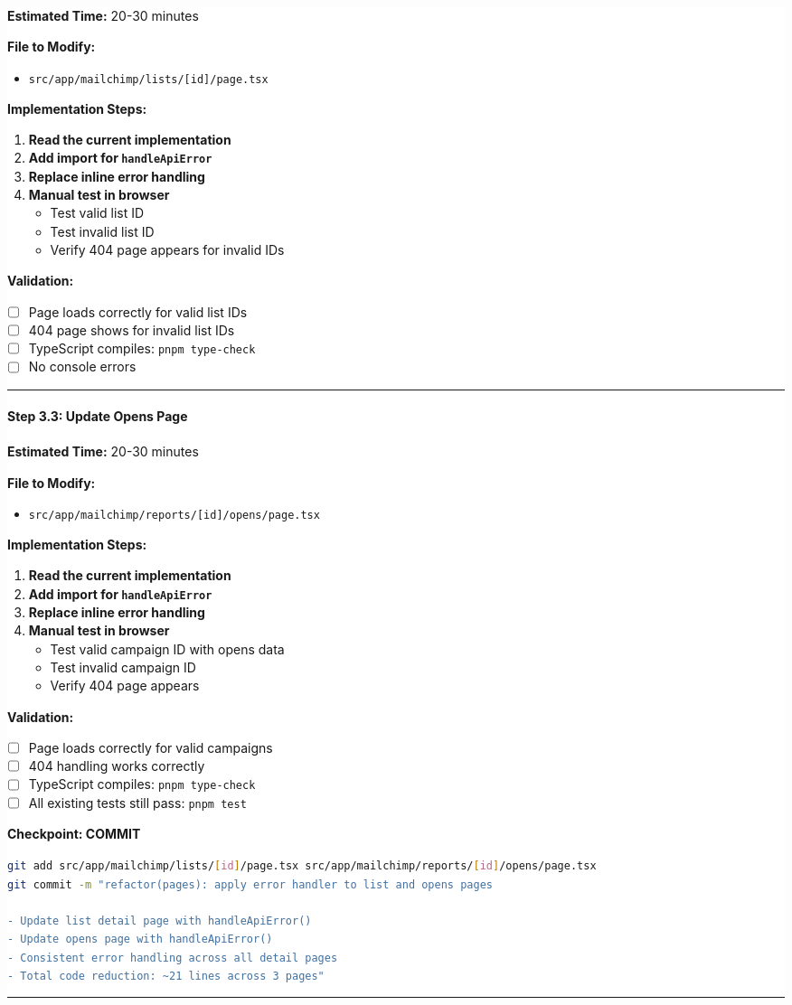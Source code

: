 **Estimated Time:** 20-30 minutes

**File to Modify:**

- `src/app/mailchimp/lists/[id]/page.tsx`

**Implementation Steps:**

1. **Read the current implementation**
2. **Add import for `handleApiError`**
3. **Replace inline error handling**
4. **Manual test in browser**
   - Test valid list ID
   - Test invalid list ID
   - Verify 404 page appears for invalid IDs

**Validation:**

- [ ] Page loads correctly for valid list IDs
- [ ] 404 page shows for invalid list IDs
- [ ] TypeScript compiles: `pnpm type-check`
- [ ] No console errors

---

#### Step 3.3: Update Opens Page

**Estimated Time:** 20-30 minutes

**File to Modify:**

- `src/app/mailchimp/reports/[id]/opens/page.tsx`

**Implementation Steps:**

1. **Read the current implementation**
2. **Add import for `handleApiError`**
3. **Replace inline error handling**
4. **Manual test in browser**
   - Test valid campaign ID with opens data
   - Test invalid campaign ID
   - Verify 404 page appears

**Validation:**

- [ ] Page loads correctly for valid campaigns
- [ ] 404 handling works correctly
- [ ] TypeScript compiles: `pnpm type-check`
- [ ] All existing tests still pass: `pnpm test`

**Checkpoint: COMMIT**

```bash
git add src/app/mailchimp/lists/[id]/page.tsx src/app/mailchimp/reports/[id]/opens/page.tsx
git commit -m "refactor(pages): apply error handler to list and opens pages

- Update list detail page with handleApiError()
- Update opens page with handleApiError()
- Consistent error handling across all detail pages
- Total code reduction: ~21 lines across 3 pages"
```

---